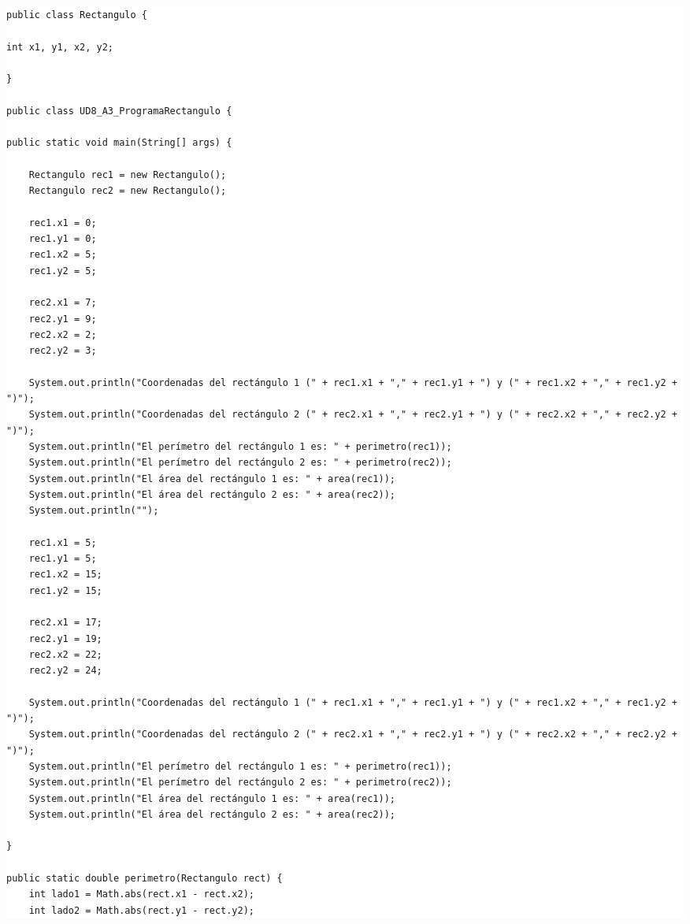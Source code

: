 
    public class Rectangulo {

    int x1, y1, x2, y2;

    }

    public class UD8_A3_ProgramaRectangulo {

    public static void main(String[] args) {

        Rectangulo rec1 = new Rectangulo();
        Rectangulo rec2 = new Rectangulo();

        rec1.x1 = 0;
        rec1.y1 = 0;
        rec1.x2 = 5;
        rec1.y2 = 5;

        rec2.x1 = 7;
        rec2.y1 = 9;
        rec2.x2 = 2;
        rec2.y2 = 3;

        System.out.println("Coordenadas del rectángulo 1 (" + rec1.x1 + "," + rec1.y1 + ") y (" + rec1.x2 + "," + rec1.y2 + ")");
        System.out.println("Coordenadas del rectángulo 2 (" + rec2.x1 + "," + rec2.y1 + ") y (" + rec2.x2 + "," + rec2.y2 + ")");
        System.out.println("El perímetro del rectángulo 1 es: " + perimetro(rec1));
        System.out.println("El perímetro del rectángulo 2 es: " + perimetro(rec2));
        System.out.println("El área del rectángulo 1 es: " + area(rec1));
        System.out.println("El área del rectángulo 2 es: " + area(rec2));
        System.out.println("");

        rec1.x1 = 5;
        rec1.y1 = 5;
        rec1.x2 = 15;
        rec1.y2 = 15;

        rec2.x1 = 17;
        rec2.y1 = 19;
        rec2.x2 = 22;
        rec2.y2 = 24;

        System.out.println("Coordenadas del rectángulo 1 (" + rec1.x1 + "," + rec1.y1 + ") y (" + rec1.x2 + "," + rec1.y2 + ")");
        System.out.println("Coordenadas del rectángulo 2 (" + rec2.x1 + "," + rec2.y1 + ") y (" + rec2.x2 + "," + rec2.y2 + ")");
        System.out.println("El perímetro del rectángulo 1 es: " + perimetro(rec1));
        System.out.println("El perímetro del rectángulo 2 es: " + perimetro(rec2));
        System.out.println("El área del rectángulo 1 es: " + area(rec1));
        System.out.println("El área del rectángulo 2 es: " + area(rec2));

    }

    public static double perimetro(Rectangulo rect) {
        int lado1 = Math.abs(rect.x1 - rect.x2);
        int lado2 = Math.abs(rect.y1 - rect.y2);
